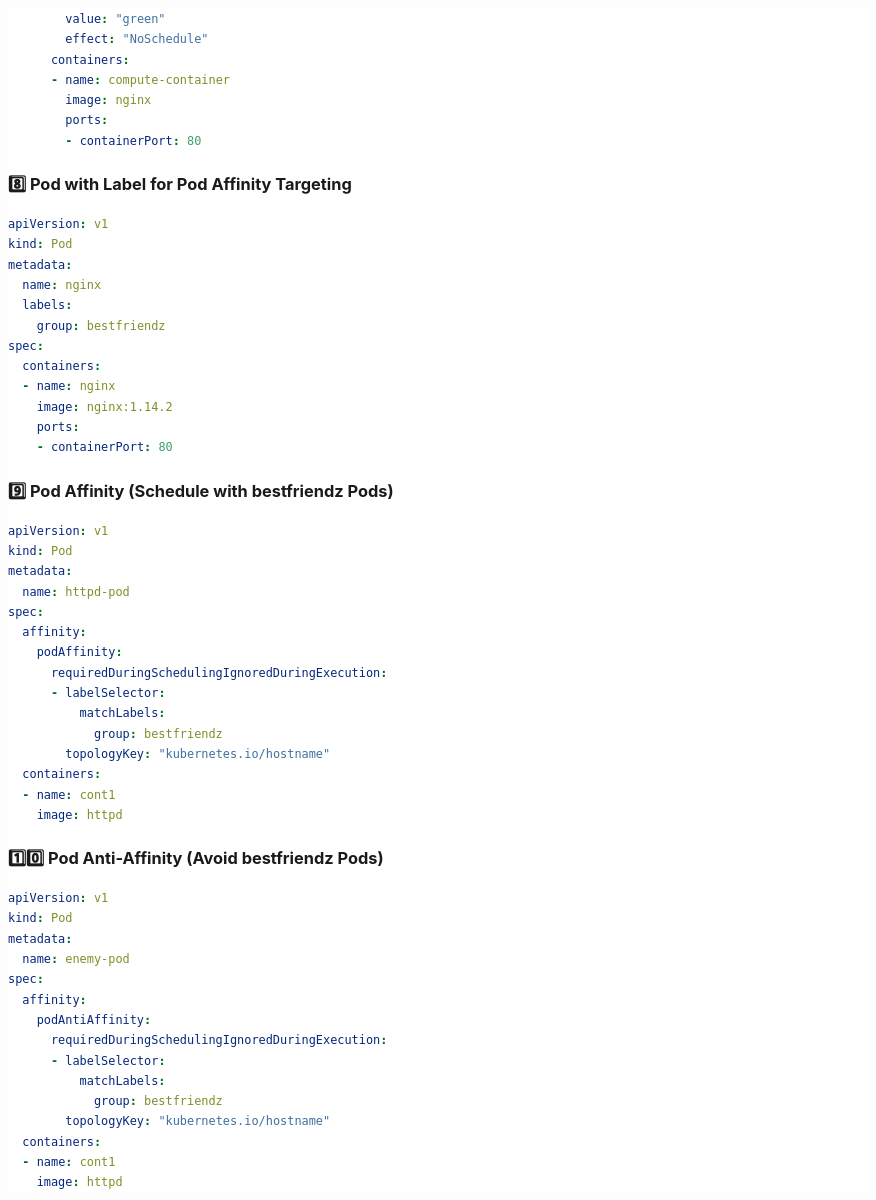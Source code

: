 ```yaml
        value: "green"
        effect: "NoSchedule"
      containers:
      - name: compute-container
        image: nginx
        ports:
        - containerPort: 80
```

### 8️⃣ Pod with Label for Pod Affinity Targeting

```yaml
apiVersion: v1
kind: Pod
metadata:
  name: nginx
  labels:
    group: bestfriendz 
spec:
  containers:
  - name: nginx
    image: nginx:1.14.2
    ports:
    - containerPort: 80
```

### 9️⃣ Pod Affinity (Schedule with bestfriendz Pods)

```yaml
apiVersion: v1
kind: Pod
metadata:
  name: httpd-pod
spec:
  affinity:
    podAffinity:
      requiredDuringSchedulingIgnoredDuringExecution:
      - labelSelector:
          matchLabels:
            group: bestfriendz
        topologyKey: "kubernetes.io/hostname"
  containers:
  - name: cont1
    image: httpd
```

### 1️⃣0️⃣ Pod Anti-Affinity (Avoid bestfriendz Pods)

```yaml
apiVersion: v1
kind: Pod
metadata:
  name: enemy-pod
spec:
  affinity:
    podAntiAffinity:
      requiredDuringSchedulingIgnoredDuringExecution:
      - labelSelector:
          matchLabels:
            group: bestfriendz
        topologyKey: "kubernetes.io/hostname"
  containers:
  - name: cont1
    image: httpd
```